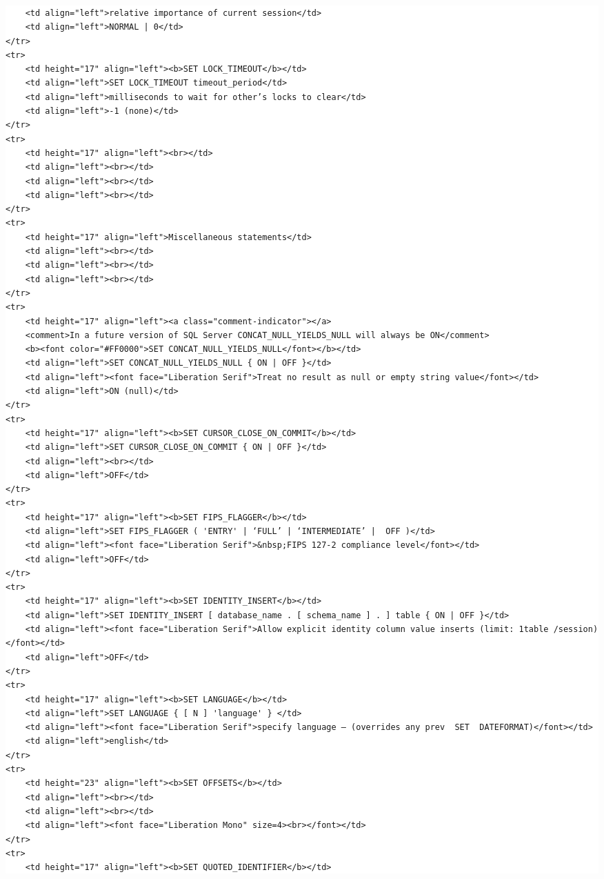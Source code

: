 		<td align="left">relative importance of current session</td>
		<td align="left">NORMAL | 0</td>
	</tr>
	<tr>
		<td height="17" align="left"><b>SET LOCK_TIMEOUT</b></td>
		<td align="left">SET LOCK_TIMEOUT timeout_period</td>
		<td align="left">milliseconds to wait for other’s locks to clear</td>
		<td align="left">-1 (none)</td>
	</tr>
	<tr>
		<td height="17" align="left"><br></td>
		<td align="left"><br></td>
		<td align="left"><br></td>
		<td align="left"><br></td>
	</tr>
	<tr>
		<td height="17" align="left">Miscellaneous statements</td>
		<td align="left"><br></td>
		<td align="left"><br></td>
		<td align="left"><br></td>
	</tr>
	<tr>
		<td height="17" align="left"><a class="comment-indicator"></a>
		<comment>In a future version of SQL Server CONCAT_NULL_YIELDS_NULL will always be ON</comment>
		<b><font color="#FF0000">SET CONCAT_NULL_YIELDS_NULL</font></b></td>
		<td align="left">SET CONCAT_NULL_YIELDS_NULL { ON | OFF }</td>
		<td align="left"><font face="Liberation Serif">Treat no result as null or empty string value</font></td>
		<td align="left">ON (null)</td>
	</tr>
	<tr>
		<td height="17" align="left"><b>SET CURSOR_CLOSE_ON_COMMIT</b></td>
		<td align="left">SET CURSOR_CLOSE_ON_COMMIT { ON | OFF }</td>
		<td align="left"><br></td>
		<td align="left">OFF</td>
	</tr>
	<tr>
		<td height="17" align="left"><b>SET FIPS_FLAGGER</b></td>
		<td align="left">SET FIPS_FLAGGER ( 'ENTRY' | ‘FULL’ | ‘INTERMEDIATE’ |  OFF )</td>
		<td align="left"><font face="Liberation Serif">&nbsp;FIPS 127-2 compliance level</font></td>
		<td align="left">OFF</td>
	</tr>
	<tr>
		<td height="17" align="left"><b>SET IDENTITY_INSERT</b></td>
		<td align="left">SET IDENTITY_INSERT [ database_name . [ schema_name ] . ] table { ON | OFF }</td>
		<td align="left"><font face="Liberation Serif">Allow explicit identity column value inserts (limit: 1table /session)</font></td>
		<td align="left">OFF</td>
	</tr>
	<tr>
		<td height="17" align="left"><b>SET LANGUAGE</b></td>
		<td align="left">SET LANGUAGE { [ N ] 'language' } </td>
		<td align="left"><font face="Liberation Serif">specify language – (overrides any prev  SET  DATEFORMAT)</font></td>
		<td align="left">english</td>
	</tr>
	<tr>
		<td height="23" align="left"><b>SET OFFSETS</b></td>
		<td align="left"><br></td>
		<td align="left"><br></td>
		<td align="left"><font face="Liberation Mono" size=4><br></font></td>
	</tr>
	<tr>
		<td height="17" align="left"><b>SET QUOTED_IDENTIFIER</b></td>